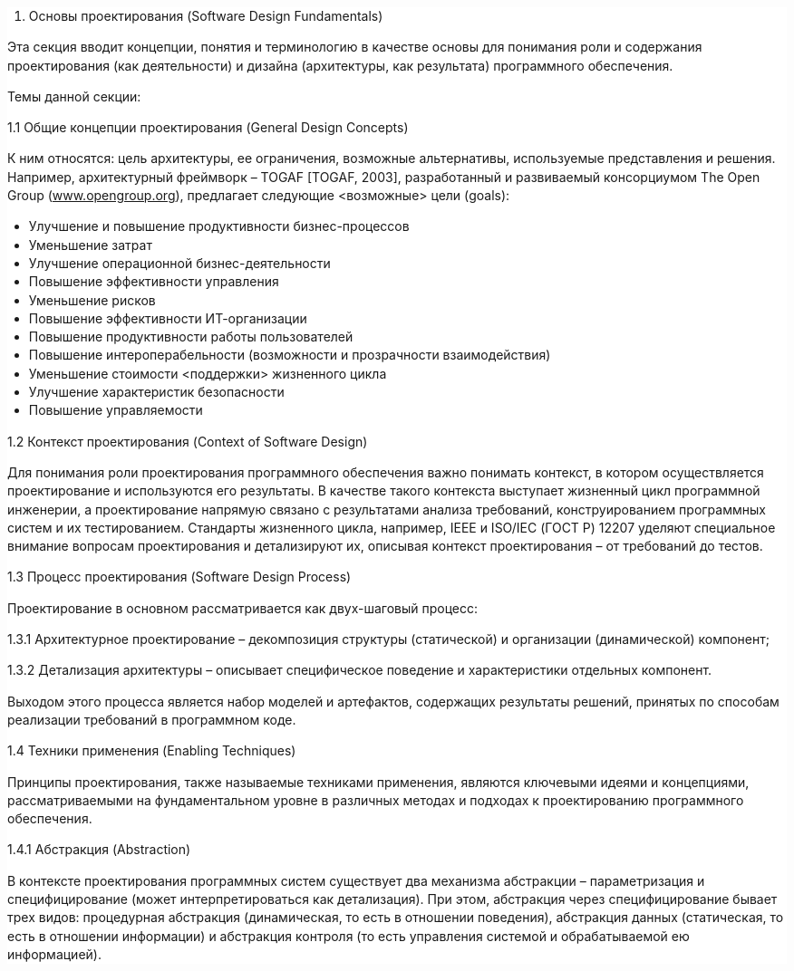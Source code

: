 1. Основы проектирования (Software Design Fundamentals)

Эта секция вводит концепции, понятия и терминологию в качестве основы для понимания роли и содержания проектирования (как деятельности) и дизайна (архитектуры, как результата) программного обеспечения.

Темы данной секции:

1.1 Общие концепции проектирования (General Design Concepts)

К ним относятся: цель архитектуры, ее ограничения, возможные альтернативы, используемые представления и решения.
Например, архитектурный фреймворк – TOGAF [TOGAF, 2003], разработанный и развиваемый консорциумом The Open Group (www.opengroup.org), предлагает следующие <возможные> цели (goals):

- Улучшение и повышение продуктивности бизнес-процессов
- Уменьшение затрат
- Улучшение операционной бизнес-деятельности
- Повышение эффективности управления
- Уменьшение рисков
- Повышение эффективности ИТ-организации
- Повышение продуктивности работы пользователей
- Повышение интероперабельности (возможности и прозрачности взаимодействия)
- Уменьшение стоимости <поддержки> жизненного цикла
- Улучшение характеристик безопасности
- Повышение управляемости

1.2 Контекст проектирования (Context of Software Design)

Для понимания роли проектирования программного обеспечения важно понимать контекст, в котором осуществляется проектирование и используются его результаты. В качестве такого контекста выступает жизненный цикл программной инженерии, а проектирование напрямую связано с результатами анализа требований, конструированием программных систем и их тестированием. Стандарты жизненного цикла, например, IEEE и ISO/IEC (ГОСТ Р) 12207 уделяют специальное внимание вопросам проектирования и детализируют их, описывая контекст проектирования – от требований до тестов.

1.3 Процесс проектирования (Software Design Process)

Проектирование в основном рассматривается как двух-шаговый процесс:

1.3.1 Архитектурное проектирование – декомпозиция структуры (статической) и организации (динамической) компонент;

1.3.2 Детализация архитектуры – описывает специфическое поведение и характеристики отдельных компонент.

Выходом этого процесса является набор моделей и артефактов, содержащих результаты решений, принятых по способам реализации требований в программном коде.

1.4 Техники применения (Enabling Techniques)

Принципы проектирования, также называемые техниками применения, являются ключевыми идеями и концепциями, рассматриваемыми на фундаментальном уровне в различных методах и подходах к проектированию программного обеспечения.

1.4.1 Абстракция (Abstraction)

В контексте проектирования программных систем существует два механизма абстракции – параметризация и специфицирование (может интерпретироваться как детализация). При этом, абстракция через специфицирование бывает трех видов: процедурная абстракция (динамическая, то есть в отношении поведения), абстракция данных (статическая, то есть в отношении информации) и абстракция контроля (то есть управления системой и обрабатываемой ею информацией).
